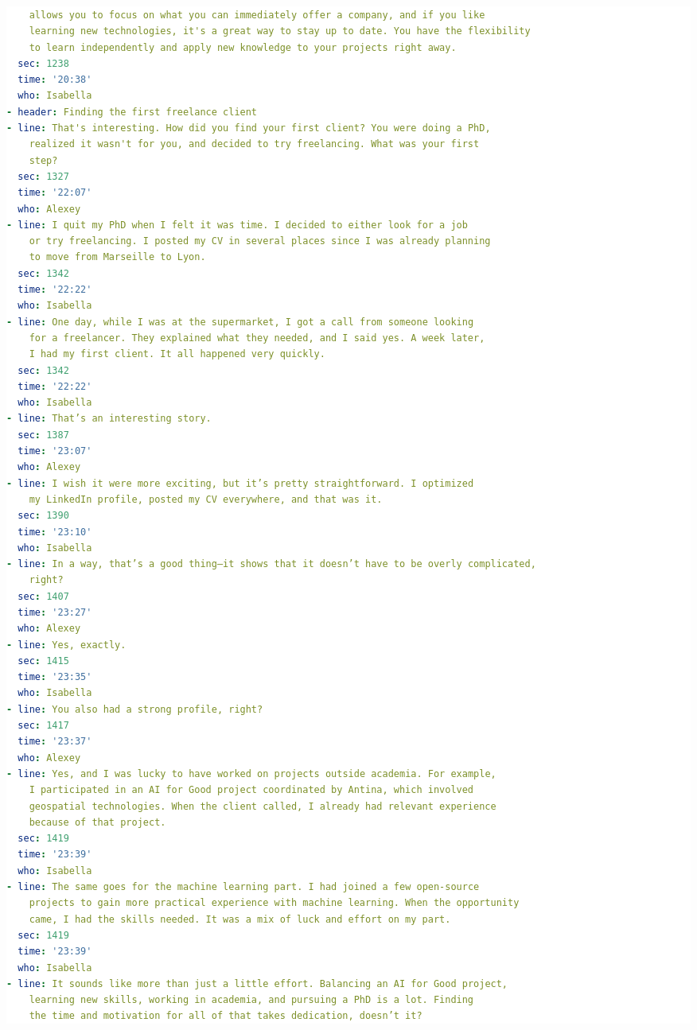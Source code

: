```yaml
    allows you to focus on what you can immediately offer a company, and if you like
    learning new technologies, it's a great way to stay up to date. You have the flexibility
    to learn independently and apply new knowledge to your projects right away.
  sec: 1238
  time: '20:38'
  who: Isabella
- header: Finding the first freelance client
- line: That's interesting. How did you find your first client? You were doing a PhD,
    realized it wasn't for you, and decided to try freelancing. What was your first
    step?
  sec: 1327
  time: '22:07'
  who: Alexey
- line: I quit my PhD when I felt it was time. I decided to either look for a job
    or try freelancing. I posted my CV in several places since I was already planning
    to move from Marseille to Lyon.
  sec: 1342
  time: '22:22'
  who: Isabella
- line: One day, while I was at the supermarket, I got a call from someone looking
    for a freelancer. They explained what they needed, and I said yes. A week later,
    I had my first client. It all happened very quickly.
  sec: 1342
  time: '22:22'
  who: Isabella
- line: That’s an interesting story.
  sec: 1387
  time: '23:07'
  who: Alexey
- line: I wish it were more exciting, but it’s pretty straightforward. I optimized
    my LinkedIn profile, posted my CV everywhere, and that was it.
  sec: 1390
  time: '23:10'
  who: Isabella
- line: In a way, that’s a good thing—it shows that it doesn’t have to be overly complicated,
    right?
  sec: 1407
  time: '23:27'
  who: Alexey
- line: Yes, exactly.
  sec: 1415
  time: '23:35'
  who: Isabella
- line: You also had a strong profile, right?
  sec: 1417
  time: '23:37'
  who: Alexey
- line: Yes, and I was lucky to have worked on projects outside academia. For example,
    I participated in an AI for Good project coordinated by Antina, which involved
    geospatial technologies. When the client called, I already had relevant experience
    because of that project.
  sec: 1419
  time: '23:39'
  who: Isabella
- line: The same goes for the machine learning part. I had joined a few open-source
    projects to gain more practical experience with machine learning. When the opportunity
    came, I had the skills needed. It was a mix of luck and effort on my part.
  sec: 1419
  time: '23:39'
  who: Isabella
- line: It sounds like more than just a little effort. Balancing an AI for Good project,
    learning new skills, working in academia, and pursuing a PhD is a lot. Finding
    the time and motivation for all of that takes dedication, doesn’t it?
```